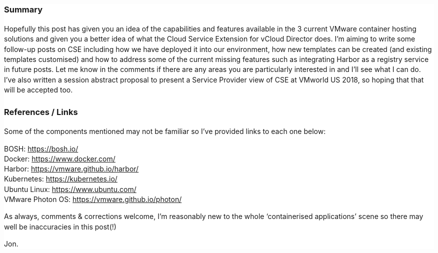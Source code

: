### Summary

Hopefully this post has given you an idea of the capabilities and features available in the 3 current VMware container hosting solutions and given you a better idea of what the Cloud Service Extension for vCloud Director does. I’m aiming to write some follow-up posts on CSE including how we have deployed it into our environment, how new templates can be created (and existing templates customised) and how to address some of the current missing features such as integrating Harbor as a registry service in future posts. Let me know in the comments if there are any areas you are particularly interested in and I’ll see what I can do. I’ve also written a session abstract proposal to present a Service Provider view of CSE at VMworld US 2018, so hoping that that will be accepted too.

### References / Links

Some of the components mentioned may not be familiar so I’ve provided links to each one below:

BOSH: <https://bosh.io/>  
Docker: <https://www.docker.com/>  
Harbor: <https://vmware.github.io/harbor/>  
Kubernetes: <https://kubernetes.io/>  
Ubuntu Linux: <https://www.ubuntu.com/>  
VMware Photon OS: <https://vmware.github.io/photon/>

As always, comments & corrections welcome, I’m reasonably new to the whole ‘containerised applications’ scene so there may well be inaccuracies in this post(!)

Jon.